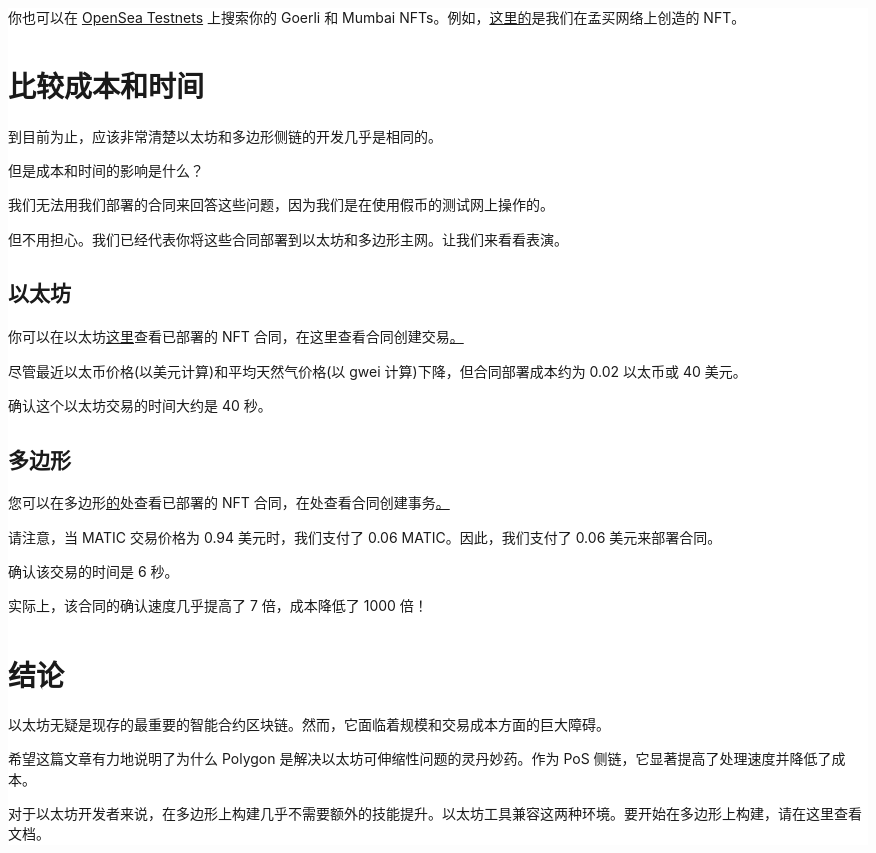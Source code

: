 你也可以在 [OpenSea Testnets](https://testnets.opensea.io/) 上搜索你的 Goerli 和 Mumbai NFTs。例如，[这里的](https://testnets.opensea.io/assets/mumbai/0x785e970c281ecfcbbc83b1ca1b32fb30ba0e08b3/0)是我们在孟买网络上创造的 NFT。

# 比较成本和时间

到目前为止，应该非常清楚以太坊和多边形侧链的开发几乎是相同的。

但是成本和时间的影响是什么？

我们无法用我们部署的合同来回答这些问题，因为我们是在使用假币的测试网上操作的。

但不用担心。我们已经代表你将这些合同部署到以太坊和多边形主网。让我们来看看表演。

## 以太坊

你可以在以太坊[这里](https://etherscan.io/address/0x5acea83cd77703773429959e66cc2c2f648262a7)查看已部署的 NFT 合同，在这里查看合同创建交易[。](https://etherscan.io/tx/0x26ac19375af708c7d7b9266d9aae9198f49b41124f49af68dc1d28963f6363af)

尽管最近以太币价格(以美元计算)和平均天然气价格(以 gwei 计算)下降，但合同部署成本约为 0.02 以太币或 40 美元。

确认这个以太坊交易的时间大约是 40 秒。

## 多边形

您可以在多边形[的](https://polygonscan.com/address/0xceb61fdf7130d170c50c02e3a9bed4eb83b42a46)处查看已部署的 NFT 合同，在处查看合同创建事务[。](https://polygonscan.com/tx/0x95c2bbbb79ab07db7ea656b0506c88bd3f3e83e485e1d075f770581f312ffd06)

请注意，当 MATIC 交易价格为 0.94 美元时，我们支付了 0.06 MATIC。因此，我们支付了 0.06 美元来部署合同。

确认该交易的时间是 6 秒。

实际上，该合同的确认速度几乎提高了 7 倍，成本降低了 1000 倍！

# 结论

以太坊无疑是现存的最重要的智能合约区块链。然而，它面临着规模和交易成本方面的巨大障碍。

希望这篇文章有力地说明了为什么 Polygon 是解决以太坊可伸缩性问题的灵丹妙药。作为 PoS 侧链，它显著提高了处理速度并降低了成本。

对于以太坊开发者来说，在多边形上构建几乎不需要额外的技能提升。以太坊工具兼容这两种环境。要开始在多边形上构建，请在这里查看文档。